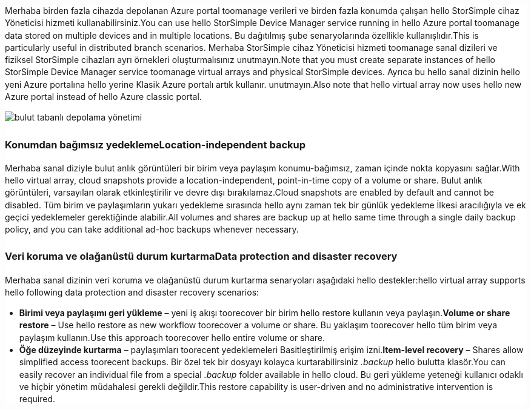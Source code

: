 <span data-ttu-id="e394b-190">Merhaba birden fazla cihazda depolanan Azure portal toomanage verileri ve birden fazla konumda çalışan hello StorSimple cihaz Yöneticisi hizmeti kullanabilirsiniz.</span><span class="sxs-lookup"><span data-stu-id="e394b-190">You can use hello StorSimple Device Manager service running in hello Azure portal toomanage data stored on multiple devices and in multiple locations.</span></span> <span data-ttu-id="e394b-191">Bu dağıtılmış şube senaryolarında özellikle kullanışlıdır.</span><span class="sxs-lookup"><span data-stu-id="e394b-191">This is particularly useful in distributed branch scenarios.</span></span> <span data-ttu-id="e394b-192">Merhaba StorSimple cihaz Yöneticisi hizmeti toomanage sanal dizileri ve fiziksel StorSimple cihazları ayrı örnekleri oluşturmalısınız unutmayın.</span><span class="sxs-lookup"><span data-stu-id="e394b-192">Note that you must create separate instances of hello StorSimple Device Manager service toomanage virtual arrays and physical StorSimple devices.</span></span> <span data-ttu-id="e394b-193">Ayrıca bu hello sanal dizinin hello yeni Azure portalına hello yerine Klasik Azure portalı artık kullanır. unutmayın.</span><span class="sxs-lookup"><span data-stu-id="e394b-193">Also note that hello virtual array now uses hello new Azure portal instead of hello Azure classic portal.</span></span>

![bulut tabanlı depolama yönetimi](./media/storsimple-ova-overview/cloud-based-storage-management.png)

### <a name="location-independent-backup"></a><span data-ttu-id="e394b-195">Konumdan bağımsız yedekleme</span><span class="sxs-lookup"><span data-stu-id="e394b-195">Location-independent backup</span></span>
<span data-ttu-id="e394b-196">Merhaba sanal diziyle bulut anlık görüntüleri bir birim veya paylaşım konumu-bağımsız, zaman içinde nokta kopyasını sağlar.</span><span class="sxs-lookup"><span data-stu-id="e394b-196">With hello virtual array, cloud snapshots provide a location-independent, point-in-time copy of a volume or share.</span></span> <span data-ttu-id="e394b-197">Bulut anlık görüntüleri, varsayılan olarak etkinleştirilir ve devre dışı bırakılamaz.</span><span class="sxs-lookup"><span data-stu-id="e394b-197">Cloud snapshots are enabled by default and cannot be disabled.</span></span> <span data-ttu-id="e394b-198">Tüm birim ve paylaşımların yukarı yedekleme sırasında hello aynı zaman tek bir günlük yedekleme İlkesi aracılığıyla ve ek geçici yedeklemeler gerektiğinde alabilir.</span><span class="sxs-lookup"><span data-stu-id="e394b-198">All volumes and shares are backup up at hello same time through a single daily backup policy, and you can take additional ad-hoc backups whenever necessary.</span></span>

### <a name="data-protection-and-disaster-recovery"></a><span data-ttu-id="e394b-199">Veri koruma ve olağanüstü durum kurtarma</span><span class="sxs-lookup"><span data-stu-id="e394b-199">Data protection and disaster recovery</span></span>
<span data-ttu-id="e394b-200">Merhaba sanal dizinin veri koruma ve olağanüstü durum kurtarma senaryoları aşağıdaki hello destekler:</span><span class="sxs-lookup"><span data-stu-id="e394b-200">hello virtual array supports hello following data protection and disaster recovery scenarios:</span></span>

* <span data-ttu-id="e394b-201">**Birimi veya paylaşımı geri yükleme** – yeni iş akışı toorecover bir birim hello restore kullanın veya paylaşın.</span><span class="sxs-lookup"><span data-stu-id="e394b-201">**Volume or share restore** – Use hello restore as new workflow toorecover a volume or share.</span></span> <span data-ttu-id="e394b-202">Bu yaklaşım toorecover hello tüm birim veya paylaşım kullanın.</span><span class="sxs-lookup"><span data-stu-id="e394b-202">Use this approach toorecover hello entire volume or share.</span></span>
* <span data-ttu-id="e394b-203">**Öğe düzeyinde kurtarma** – paylaşımları toorecent yedeklemeleri Basitleştirilmiş erişim izni.</span><span class="sxs-lookup"><span data-stu-id="e394b-203">**Item-level recovery** – Shares allow simplified access toorecent backups.</span></span> <span data-ttu-id="e394b-204">Bir özel tek bir dosyayı kolayca kurtarabilirsiniz *.backup* hello bulutta klasör.</span><span class="sxs-lookup"><span data-stu-id="e394b-204">You can easily recover an individual file from a special *.backup* folder available in hello cloud.</span></span> <span data-ttu-id="e394b-205">Bu geri yükleme yeteneği kullanıcı odaklı ve hiçbir yönetim müdahalesi gerekli değildir.</span><span class="sxs-lookup"><span data-stu-id="e394b-205">This restore capability is user-driven and no administrative intervention is required.</span></span>